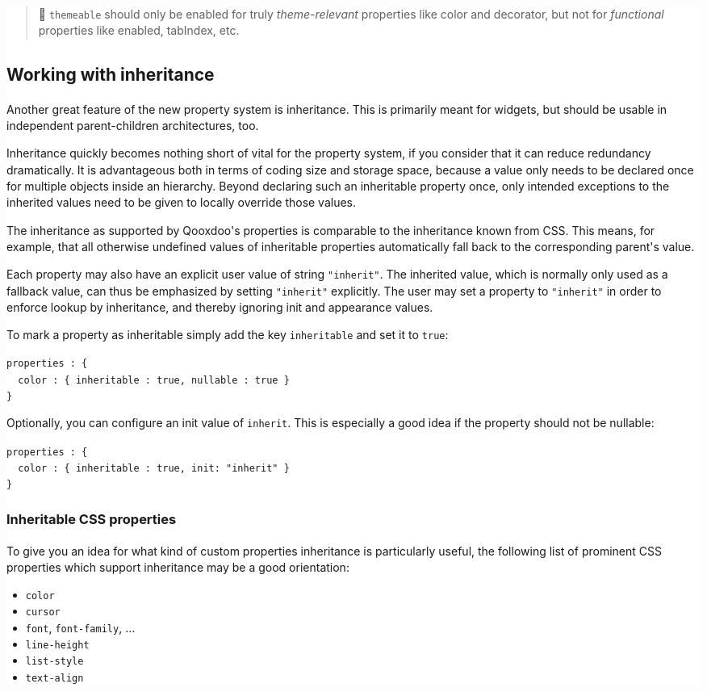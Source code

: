 > :memo: `themeable` should only be enabled for truly _theme-relevant_ properties like
> color and decorator, but not for _functional_ properties like enabled,
> tabIndex, etc.

## Working with inheritance

Another great feature of the new property system is inheritance. This is
primarily meant for widgets, but should be usable in independent parent-children
architectures, too.

Inheritance quickly becomes nothing short of vital for the property system, if
you consider that it can reduce redundancy dramatically. It is advantageous both
in terms of coding size and storage space, because a value only needs to be
declared once for multiple objects inside an hierarchy. Beyond declaring such an
inheritable property once, only intended exceptions to the inherited values need
to be given to locally override those values.

The inheritance as supported by Qooxdoo's properties is comparable to the
inheritance known from CSS. This means, for example, that all otherwise
undefined values of inheritable properties automatically fall back to the
corresponding parent's value.

Each property may also have an explicit user value of string `"inherit"`. The
inherited value, which is normally only used as a fallback value, can thus be
emphasized by setting `"inherit"` explicitly. The user may set a property to
`"inherit"` in order to enforce lookup by inheritance, and thereby ignoring init
and appearance values.

To mark a property as inheritable simply add the key `inheritable` and set it to
`true`:

```
properties : {
  color : { inheritable : true, nullable : true }
}
```

Optionally, you can configure an init value of `inherit`. This is especially a
good idea if the property should not be nullable:

```
properties : {
  color : { inheritable : true, init: "inherit" }
}
```

### Inheritable CSS properties

To give you an idea for what kind of custom properties inheritance is
particularly useful, the following list of prominent CSS properties which
support inheritance may be a good orientation:

- `color`
- `cursor`
- `font`, `font-family`, ...
- `line-height`
- `list-style`
- `text-align`
